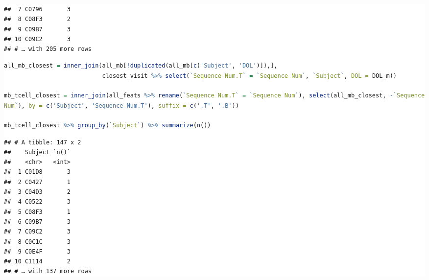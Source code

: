    ##  7 C0796       3
    ##  8 C08F3       2
    ##  9 C09B7       3
    ## 10 C09C2       3
    ## # … with 205 more rows

``` r
all_mb_closest = inner_join(all_mb[!duplicated(all_mb[c('Subject', 'DOL')]),], 
                            closest_visit %>% select(`Sequence Num.T` = `Sequence Num`, `Subject`, DOL = DOL_m))

mb_tcell_closest = inner_join(all_feats %>% rename(`Sequence Num.T` = `Sequence Num`), select(all_mb_closest, -`Sequence Num`), by = c('Subject', 'Sequence Num.T'), suffix = c('.T', '.B'))

mb_tcell_closest %>% group_by(`Subject`) %>% summarize(n())
```

    ## # A tibble: 147 x 2
    ##    Subject `n()`
    ##    <chr>   <int>
    ##  1 C01D8       3
    ##  2 C0427       1
    ##  3 C04D3       2
    ##  4 C0522       3
    ##  5 C08F3       1
    ##  6 C09B7       3
    ##  7 C09C2       3
    ##  8 C0C1C       3
    ##  9 C0E4F       3
    ## 10 C1114       2
    ## # … with 137 more rows
